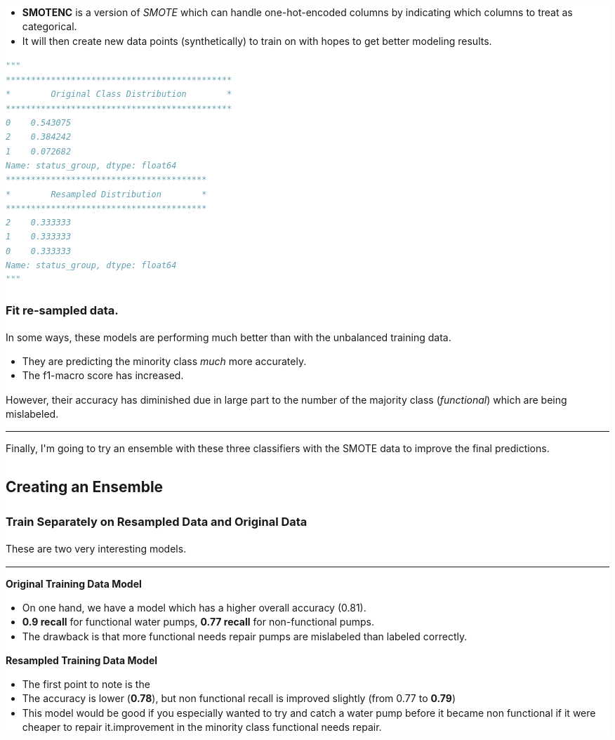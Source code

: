 - **SMOTENC** is a version of *SMOTE* which can handle one-hot-encoded columns by indicating which columns to treat as categorical.
- It will then create new data points (synthetically) to train on with hopes to get better modeling results.

```python
"""
*********************************************
*        Original Class Distribution        *
*********************************************
0    0.543075
2    0.384242
1    0.072682
Name: status_group, dtype: float64
****************************************
*        Resampled Distribution        *
****************************************
2    0.333333
1    0.333333
0    0.333333
Name: status_group, dtype: float64
"""
```
### Fit re-sampled data.
In some ways, these models are performing much better than with the unbalanced training data.
- They are predicting the minority class *much* more accurately.
- The f1-macro score has increased.

However, their accuracy has diminished due in large part to the number of the majority class (*functional*) which are being mislabeled.

***

Finally, I'm going to try an ensemble with these three classifiers with the SMOTE data to improve the final predictions.

## Creating an Ensemble
### Train Separately on Resampled Data and Original Data
These are two very interesting models.
***
**Original Training Data Model**
- On one hand, we have a model which has a higher overall accuracy (0.81).
- **0.9 recall** for functional water pumps, **0.77 recall** for non-functional pumps.
- The drawback is that more functional needs repair pumps are mislabeled than labeled correctly.

**Resampled Training Data Model**
- The first point to note is the 
- The accuracy is lower (**0.78**), but non functional recall is improved slightly (from 0.77 to **0.79**)
- This model would be good if you especially wanted to try and catch a water pump before it became non functional if it were cheaper to repair it.improvement in the minority class functional needs repair.
